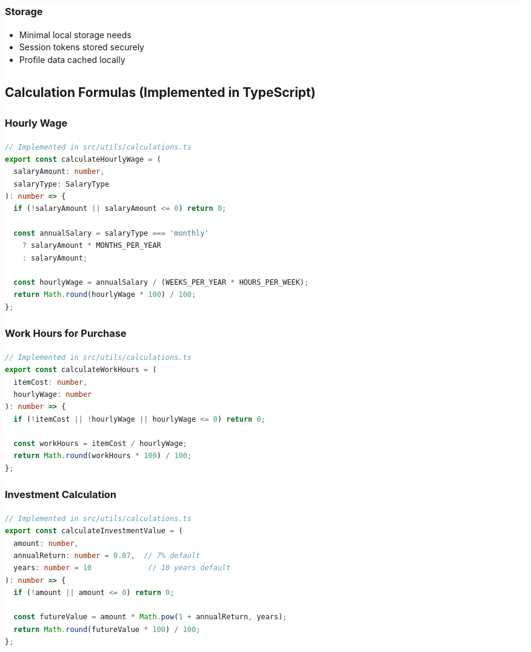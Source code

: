 ### Storage
- Minimal local storage needs
- Session tokens stored securely
- Profile data cached locally

## Calculation Formulas (Implemented in TypeScript)

### Hourly Wage
```typescript
// Implemented in src/utils/calculations.ts
export const calculateHourlyWage = (
  salaryAmount: number, 
  salaryType: SalaryType
): number => {
  if (!salaryAmount || salaryAmount <= 0) return 0;
  
  const annualSalary = salaryType === 'monthly' 
    ? salaryAmount * MONTHS_PER_YEAR 
    : salaryAmount;
  
  const hourlyWage = annualSalary / (WEEKS_PER_YEAR * HOURS_PER_WEEK);
  return Math.round(hourlyWage * 100) / 100;
};
```

### Work Hours for Purchase
```typescript
// Implemented in src/utils/calculations.ts
export const calculateWorkHours = (
  itemCost: number, 
  hourlyWage: number
): number => {
  if (!itemCost || !hourlyWage || hourlyWage <= 0) return 0;
  
  const workHours = itemCost / hourlyWage;
  return Math.round(workHours * 100) / 100;
};
```

### Investment Calculation
```typescript
// Implemented in src/utils/calculations.ts
export const calculateInvestmentValue = (
  amount: number, 
  annualReturn: number = 0.07,  // 7% default
  years: number = 10             // 10 years default
): number => {
  if (!amount || amount <= 0) return 0;
  
  const futureValue = amount * Math.pow(1 + annualReturn, years);
  return Math.round(futureValue * 100) / 100;
};
```
